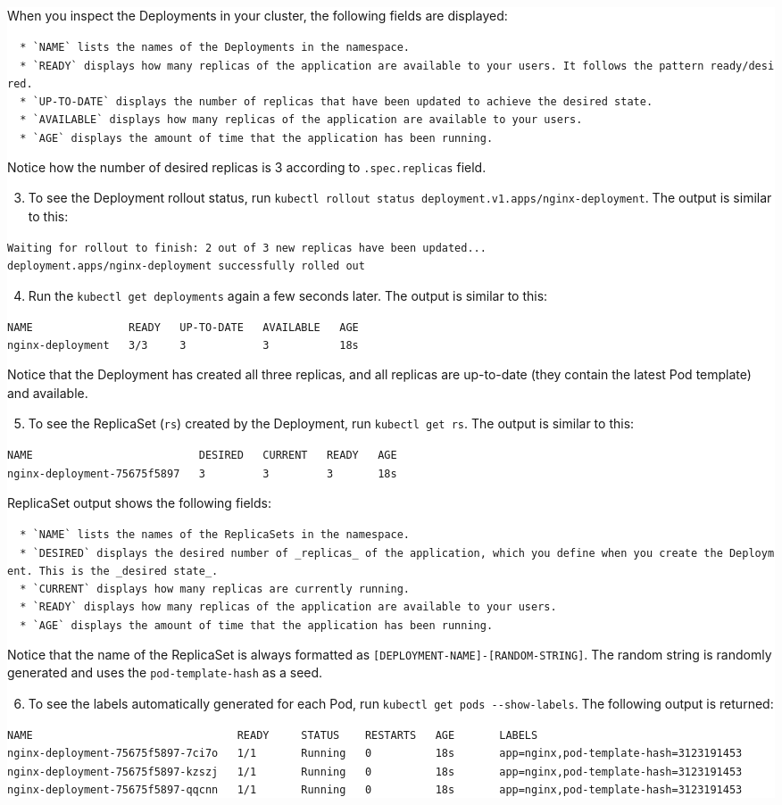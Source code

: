   When you inspect the Deployments in your cluster, the following fields are
  displayed:

      * `NAME` lists the names of the Deployments in the namespace.
      * `READY` displays how many replicas of the application are available to your users. It follows the pattern ready/desired.
      * `UP-TO-DATE` displays the number of replicas that have been updated to achieve the desired state.
      * `AVAILABLE` displays how many replicas of the application are available to your users.
      * `AGE` displays the amount of time that the application has been running.

  Notice how the number of desired replicas is 3 according to `.spec.replicas`
  field.

  3. To see the Deployment rollout status, run
     `kubectl rollout status deployment.v1.apps/nginx-deployment`. The output is
     similar to this:

  ```shell
  Waiting for rollout to finish: 2 out of 3 new replicas have been updated...
  deployment.apps/nginx-deployment successfully rolled out
  ```

  4. Run the `kubectl get deployments` again a few seconds later. The output is
     similar to this:

  ```shell
  NAME               READY   UP-TO-DATE   AVAILABLE   AGE
  nginx-deployment   3/3     3            3           18s
  ```

  Notice that the Deployment has created all three replicas, and all replicas
  are up-to-date (they contain the latest Pod template) and available.

  5. To see the ReplicaSet (`rs`) created by the Deployment, run
     `kubectl get rs`. The output is similar to this:

  ```shell
  NAME                          DESIRED   CURRENT   READY   AGE
  nginx-deployment-75675f5897   3         3         3       18s
  ```

  ReplicaSet output shows the following fields:

      * `NAME` lists the names of the ReplicaSets in the namespace.
      * `DESIRED` displays the desired number of _replicas_ of the application, which you define when you create the Deployment. This is the _desired state_.
      * `CURRENT` displays how many replicas are currently running.
      * `READY` displays how many replicas of the application are available to your users.
      * `AGE` displays the amount of time that the application has been running.

  Notice that the name of the ReplicaSet is always formatted as
  `[DEPLOYMENT-NAME]-[RANDOM-STRING]`. The random string is randomly generated
  and uses the `pod-template-hash` as a seed.

  6. To see the labels automatically generated for each Pod, run
     `kubectl get pods --show-labels`. The following output is returned:

  ```shell
  NAME                                READY     STATUS    RESTARTS   AGE       LABELS
  nginx-deployment-75675f5897-7ci7o   1/1       Running   0          18s       app=nginx,pod-template-hash=3123191453
  nginx-deployment-75675f5897-kzszj   1/1       Running   0          18s       app=nginx,pod-template-hash=3123191453
  nginx-deployment-75675f5897-qqcnn   1/1       Running   0          18s       app=nginx,pod-template-hash=3123191453
  ```
